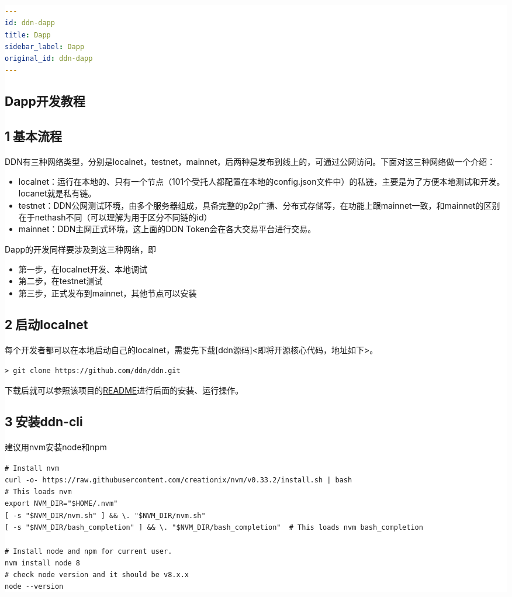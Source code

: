 ```yaml
---
id: ddn-dapp
title: Dapp
sidebar_label: Dapp
original_id: ddn-dapp
---
```


Dapp开发教程
------------


## 1 基本流程

DDN有三种网络类型，分别是localnet，testnet，mainnet，后两种是发布到线上的，可通过公网访问。下面对这三种网络做一个介绍：    

- localnet：运行在本地的、只有一个节点（101个受托人都配置在本地的config.json文件中）的私链，主要是为了方便本地测试和开发。locanet就是私有链。    
- testnet：DDN公网测试环境，由多个服务器组成，具备完整的p2p广播、分布式存储等，在功能上跟mainnet一致，和mainnet的区别在于nethash不同（可以理解为用于区分不同链的id）    
- mainnet：DDN主网正式环境，这上面的DDN Token会在各大交易平台进行交易。    



Dapp的开发同样要涉及到这三种网络，即

- 第一步，在localnet开发、本地调试
- 第二步，在testnet测试
- 第三步，正式发布到mainnet，其他节点可以安装

## 2 启动localnet

每个开发者都可以在本地启动自己的localnet，需要先下载[ddn源码]<即将开源核心代码，地址如下>。

```
> git clone https://github.com/ddn/ddn.git
```

下载后就可以参照该项目的[README](#)进行后面的安装、运行操作。

## 3 安装ddn-cli
建议用nvm安装node和npm
```
# Install nvm
curl -o- https://raw.githubusercontent.com/creationix/nvm/v0.33.2/install.sh | bash
# This loads nvm
export NVM_DIR="$HOME/.nvm"
[ -s "$NVM_DIR/nvm.sh" ] && \. "$NVM_DIR/nvm.sh"
[ -s "$NVM_DIR/bash_completion" ] && \. "$NVM_DIR/bash_completion"  # This loads nvm bash_completion

# Install node and npm for current user.
nvm install node 8
# check node version and it should be v8.x.x
node --version
```
